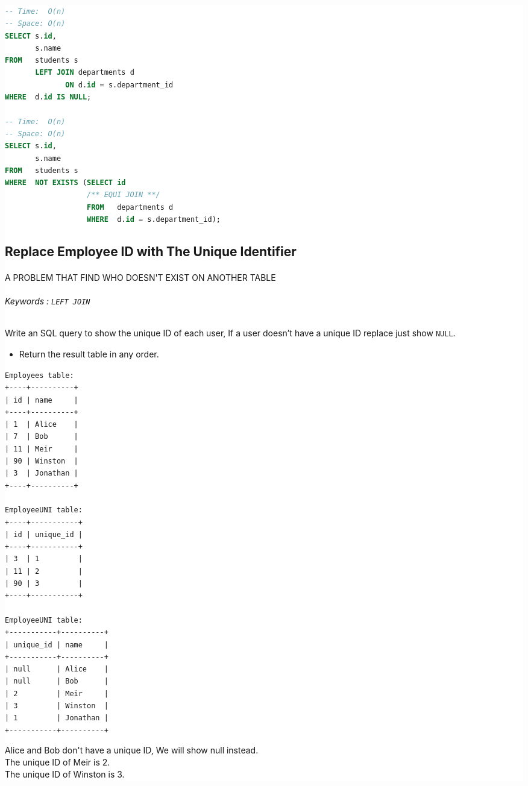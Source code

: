 ```sql
-- Time:  O(n) 
-- Space: O(n) 
SELECT s.id, 
       s.name 
FROM   students s 
       LEFT JOIN departments d 
              ON d.id = s.department_id 
WHERE  d.id IS NULL; 

-- Time:  O(n) 
-- Space: O(n) 
SELECT s.id, 
       s.name 
FROM   students s
WHERE  NOT EXISTS (SELECT id 
                   /** EQUI JOIN **/
                   FROM   departments d
                   WHERE  d.id = s.department_id); 
```

## Replace Employee ID with The Unique Identifier 

A PROBLEM THAT FIND WHO DOESN'T EXIST ON ANOTHER TABLE

###### Keywords : `LEFT JOIN`

Write an SQL query to show the unique ID of each user, If a user doesn’t have a unique ID replace just show `NULL`.
- Return the result table in any order.
```
Employees table:
+----+----------+
| id | name     |
+----+----------+
| 1  | Alice    |
| 7  | Bob      |
| 11 | Meir     |
| 90 | Winston  |
| 3  | Jonathan |
+----+----------+

EmployeeUNI table:
+----+-----------+
| id | unique_id |
+----+-----------+
| 3  | 1         |
| 11 | 2         |
| 90 | 3         |
+----+-----------+

EmployeeUNI table:
+-----------+----------+
| unique_id | name     |
+-----------+----------+
| null      | Alice    |
| null      | Bob      |
| 2         | Meir     |
| 3         | Winston  |
| 1         | Jonathan |
+-----------+----------+
```
Alice and Bob don't have a unique ID, We will show null instead.   
The unique ID of Meir is 2.   
The unique ID of Winston is 3.   